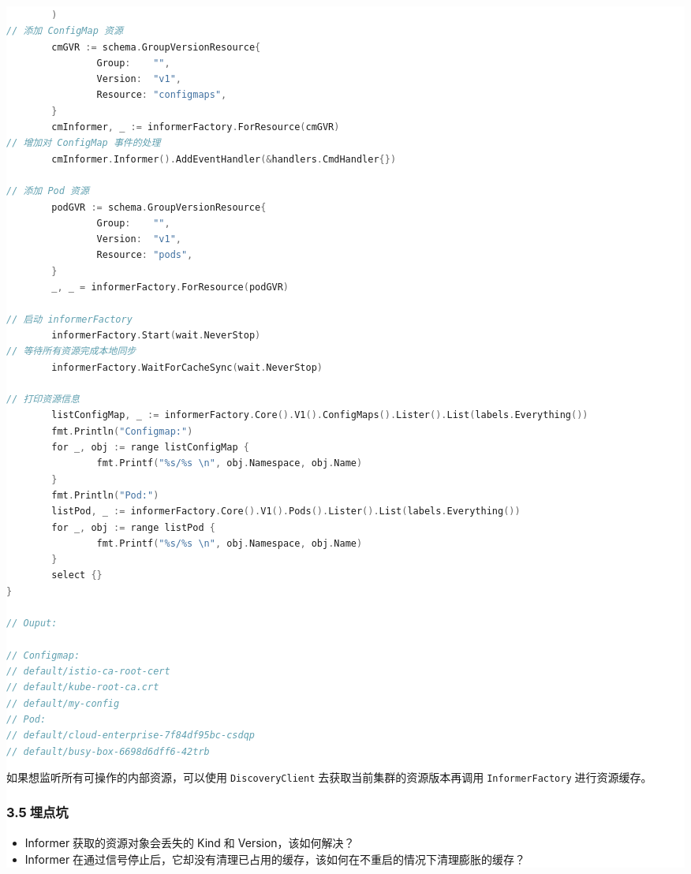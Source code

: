 ```go
        )
// 添加 ConfigMap 资源
        cmGVR := schema.GroupVersionResource{
                Group:    "",
                Version:  "v1",
                Resource: "configmaps",
        }
        cmInformer, _ := informerFactory.ForResource(cmGVR)
// 增加对 ConfigMap 事件的处理
        cmInformer.Informer().AddEventHandler(&handlers.CmdHandler{})

// 添加 Pod 资源
        podGVR := schema.GroupVersionResource{
                Group:    "",
                Version:  "v1",
                Resource: "pods",
        }
        _, _ = informerFactory.ForResource(podGVR)

// 启动 informerFactory
        informerFactory.Start(wait.NeverStop)
// 等待所有资源完成本地同步
        informerFactory.WaitForCacheSync(wait.NeverStop)

// 打印资源信息
        listConfigMap, _ := informerFactory.Core().V1().ConfigMaps().Lister().List(labels.Everything())
        fmt.Println("Configmap:")
        for _, obj := range listConfigMap {
                fmt.Printf("%s/%s \n", obj.Namespace, obj.Name)
        }
        fmt.Println("Pod:")
        listPod, _ := informerFactory.Core().V1().Pods().Lister().List(labels.Everything())
        for _, obj := range listPod {
                fmt.Printf("%s/%s \n", obj.Namespace, obj.Name)
        }
        select {}
}

// Ouput:

// Configmap:
// default/istio-ca-root-cert
// default/kube-root-ca.crt
// default/my-config
// Pod:
// default/cloud-enterprise-7f84df95bc-csdqp
// default/busy-box-6698d6dff6-42trb
```

如果想监听所有可操作的内部资源，可以使用 `DiscoveryClient` 去获取当前集群的资源版本再调用 `InformerFactory` 进行资源缓存。

### **3.5 埋点坑**

- Informer 获取的资源对象会丢失的 Kind 和 Version，该如何解决？
- Informer 在通过信号停止后，它却没有清理已占用的缓存，该如何在不重启的情况下清理膨胀的缓存？
